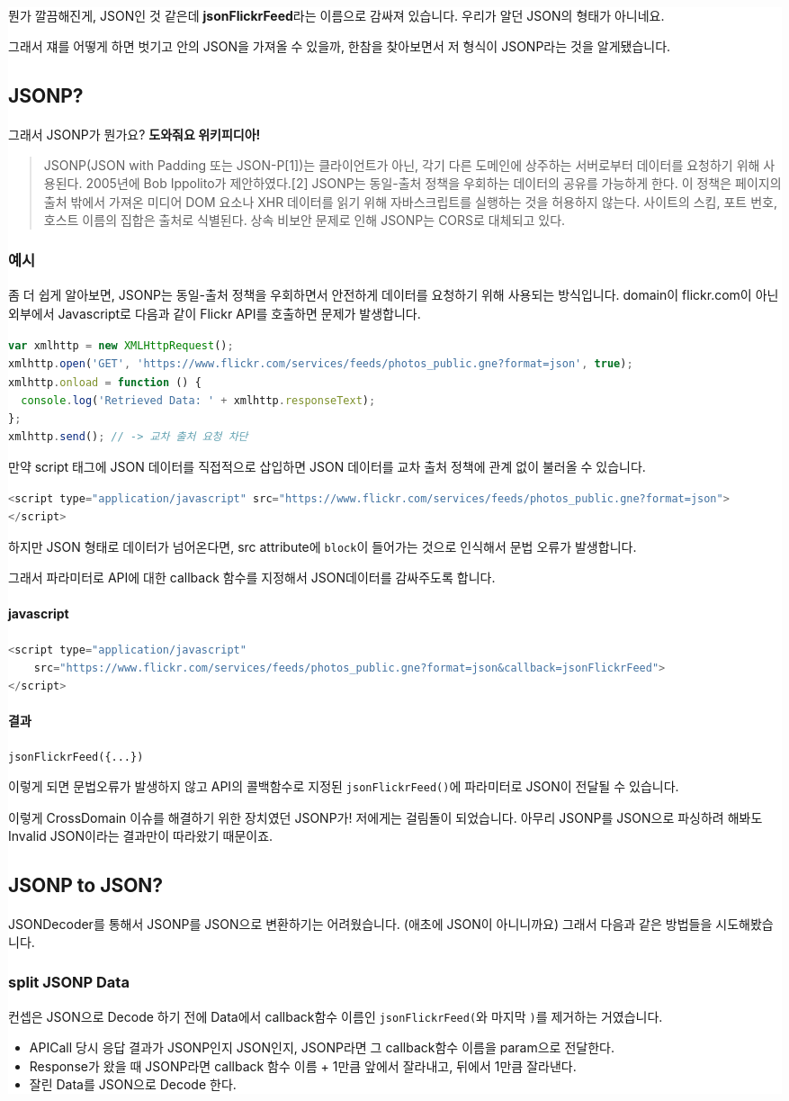 뭔가 깔끔해진게, JSON인 것 같은데 **jsonFlickrFeed**라는 이름으로 감싸져 있습니다. 우리가 알던 JSON의 형태가 아니네요.

그래서 쟤를 어떻게 하면 벗기고 안의 JSON을 가져올 수 있을까, 한참을 찾아보면서 저 형식이 JSONP라는 것을 알게됐습니다.

## JSONP?
그래서 JSONP가 뭔가요? **도와줘요 위키피디아!**
> JSONP(JSON with Padding 또는 JSON-P[1])는 클라이언트가 아닌, 각기 다른 도메인에 상주하는 서버로부터 데이터를 요청하기 위해 사용된다. 2005년에 Bob Ippolito가 제안하였다.[2] JSONP는 동일-출처 정책을 우회하는 데이터의 공유를 가능하게 한다. 이 정책은 페이지의 출처 밖에서 가져온 미디어 DOM 요소나 XHR 데이터를 읽기 위해 자바스크립트를 실행하는 것을 허용하지 않는다. 사이트의 스킴, 포트 번호, 호스트 이름의 집합은 출처로 식별된다. 상속 비보안 문제로 인해 JSONP는 CORS로 대체되고 있다.

### 예시
좀 더 쉽게 알아보면, JSONP는 동일-출처 정책을 우회하면서 안전하게 데이터를 요청하기 위해 사용되는 방식입니다.
domain이 flickr.com이 아닌 외부에서 Javascript로 다음과 같이 Flickr API를 호출하면 문제가 발생합니다.
```javascript
var xmlhttp = new XMLHttpRequest();
xmlhttp.open('GET', 'https://www.flickr.com/services/feeds/photos_public.gne?format=json', true);
xmlhttp.onload = function () {
  console.log('Retrieved Data: ' + xmlhttp.responseText);
};
xmlhttp.send(); // -> 교차 출처 요청 차단
```

만약 script 태그에 JSON 데이터를 직접적으로 삽입하면 JSON 데이터를 교차 출처 정책에 관계 없이 불러올 수 있습니다.
```javascript
<script type="application/javascript" src="https://www.flickr.com/services/feeds/photos_public.gne?format=json">
</script>
```
하지만 JSON 형태로 데이터가 넘어온다면, src attribute에 `block`이 들어가는 것으로 인식해서 문법 오류가 발생합니다.

그래서 파라미터로 API에 대한 callback 함수를 지정해서 JSON데이터를 감싸주도록 합니다.
#### javascript
```javascript
<script type="application/javascript"
    src="https://www.flickr.com/services/feeds/photos_public.gne?format=json&callback=jsonFlickrFeed">
</script>
```
#### 결과
```
jsonFlickrFeed({...})
```
이렇게 되면 문법오류가 발생하지 않고 API의 콜백함수로 지정된 `jsonFlickrFeed()`에 파라미터로 JSON이 전달될 수 있습니다.

이렇게 CrossDomain 이슈를 해결하기 위한 장치였던 JSONP가! 저에게는 걸림돌이 되었습니다. 아무리 JSONP를 JSON으로 파싱하려 해봐도 Invalid JSON이라는 결과만이 따라왔기 때문이죠.

## JSONP to JSON?
JSONDecoder를 통해서 JSONP를 JSON으로 변환하기는 어려웠습니다. (애초에 JSON이 아니니까요)
그래서 다음과 같은 방법들을 시도해봤습니다.

### split JSONP Data
컨셉은 JSON으로 Decode 하기 전에 Data에서 callback함수 이름인 `jsonFlickrFeed(`와 마지막 `)`를 제거하는 거였습니다.
- APICall 당시 응답 결과가 JSONP인지 JSON인지, JSONP라면 그 callback함수 이름을 param으로 전달한다.
- Response가 왔을 때 JSONP라면 callback 함수 이름 + 1만큼 앞에서 잘라내고, 뒤에서 1만큼 잘라낸다.
- 잘린 Data를 JSON으로 Decode 한다.
